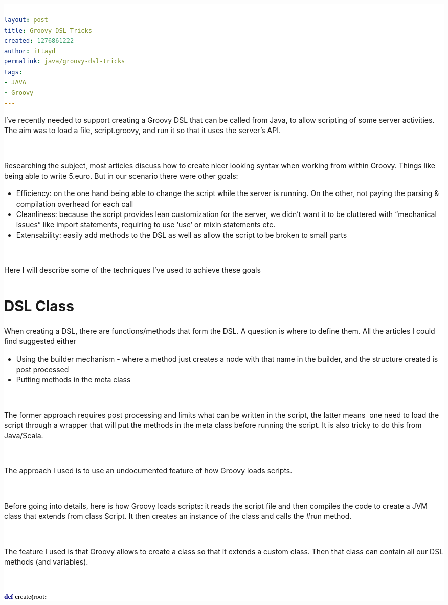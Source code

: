 ```yaml
---
layout: post
title: Groovy DSL Tricks
created: 1276861222
author: ittayd
permalink: java/groovy-dsl-tricks
tags:
- JAVA
- Groovy
---
```

<p>I&rsquo;ve recently needed to support creating a Groovy DSL that can be called from Java, to allow scripting of some server activities.<span style="mso-spacerun:yes">&nbsp; </span>The aim was to load a file, script.groovy, and run it so that it uses the server&rsquo;s API.</p>
<p>&nbsp;</p>
<p class="MsoNormal">Researching the subject, most articles discuss how to create nicer looking syntax when working from within Groovy. Things like being able to write 5.euro. But in our scenario there were other goals:</p>
<ul style="margin-top:0cm" type="disc">
    <li>Efficiency: on the one      hand being able to change the script while the server is running. On the      other, not paying the parsing &amp; compilation overhead for each call</li>
    <li>Cleanliness: because the      script provides lean customization for the server, we didn&rsquo;t want it to be      cluttered with &ldquo;mechanical issues&rdquo; like import statements, requiring to      use &lsquo;use&rsquo; or mixin statements etc.</li>
    <li>Extensability: easily add      methods to the DSL as well as allow the script to be broken to small parts</li>
</ul>
<p>&nbsp;</p>
<p class="MsoNormal">Here I will describe some of the techniques I&rsquo;ve used to achieve these goals</p>
<h1>DSL Class</h1>
<p class="MsoNormal">When creating a DSL, there are functions/methods that form the DSL. A question is where to define them. All the articles I could find suggested either</p>
<ul style="margin-top:0cm" type="disc">
    <li>Using the builder      mechanism - where a method just creates a node with that name in the      builder, and the structure created is post processed</li>
    <li>Putting methods in the      meta class</li>
</ul>
<p>&nbsp;</p>
<p class="MsoNormal">The former approach requires post processing and limits what can be written in the script, the latter means <span style="mso-spacerun:yes">&nbsp;</span>one need to load the script through a wrapper that will put the methods in the meta class before running the script. It is also tricky to do this from Java/Scala.</p>
<p class="MsoNormal">&nbsp;</p>
<p class="MsoNormal">The approach I used is to use an undocumented feature of how Groovy loads scripts.</p>
<p class="MsoNormal">&nbsp;</p>
<p class="MsoNormal">Before going into details, here is how Groovy loads scripts: it reads the script file and then compiles the code to create a JVM class that extends from class Script. It then creates an instance of the class and calls the #run method.</p>
<p class="MsoNormal">&nbsp;</p>
<p class="MsoNormal">The feature I used is that Groovy allows to create a class so that it extends a custom class. Then that class can contain all our DSL methods (and variables).</p>
<p class="MsoNormal">&nbsp;</p>
<p class="MsoNormal" style="margin-bottom:0cm;margin-bottom:.0001pt;line-height:
normal;mso-layout-grid-align:none;text-autospace:none"><b><span style="font-size:10.0pt;font-family:&quot;Verdana&quot;,&quot;sans-serif&quot;;mso-bidi-font-family:
Verdana;color:#00007F">def</span></b><span style="font-size:10.0pt;font-family:
&quot;Verdana&quot;,&quot;sans-serif&quot;;mso-bidi-font-family:Verdana;color:gray"> </span><span style="font-size:10.0pt;font-family:&quot;Verdana&quot;,&quot;sans-serif&quot;;mso-bidi-font-family:
Verdana;color:black">create<b>(</b>root<b>:</b></span><span style="font-size:
10.0pt;font-family:&quot;Verdana&quot;,&quot;sans-serif&quot;;mso-bidi-font-family:Verdana;